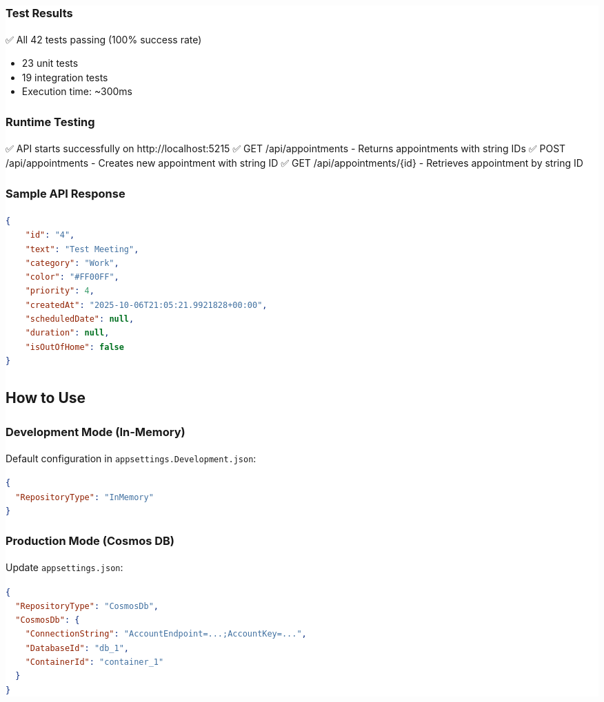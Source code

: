 ### Test Results
✅ All 42 tests passing (100% success rate)
- 23 unit tests
- 19 integration tests
- Execution time: ~300ms

### Runtime Testing
✅ API starts successfully on http://localhost:5215
✅ GET /api/appointments - Returns appointments with string IDs
✅ POST /api/appointments - Creates new appointment with string ID
✅ GET /api/appointments/{id} - Retrieves appointment by string ID

### Sample API Response
```json
{
    "id": "4",
    "text": "Test Meeting",
    "category": "Work",
    "color": "#FF00FF",
    "priority": 4,
    "createdAt": "2025-10-06T21:05:21.9921828+00:00",
    "scheduledDate": null,
    "duration": null,
    "isOutOfHome": false
}
```

## How to Use

### Development Mode (In-Memory)
Default configuration in `appsettings.Development.json`:
```json
{
  "RepositoryType": "InMemory"
}
```

### Production Mode (Cosmos DB)
Update `appsettings.json`:
```json
{
  "RepositoryType": "CosmosDb",
  "CosmosDb": {
    "ConnectionString": "AccountEndpoint=...;AccountKey=...",
    "DatabaseId": "db_1",
    "ContainerId": "container_1"
  }
}
```
